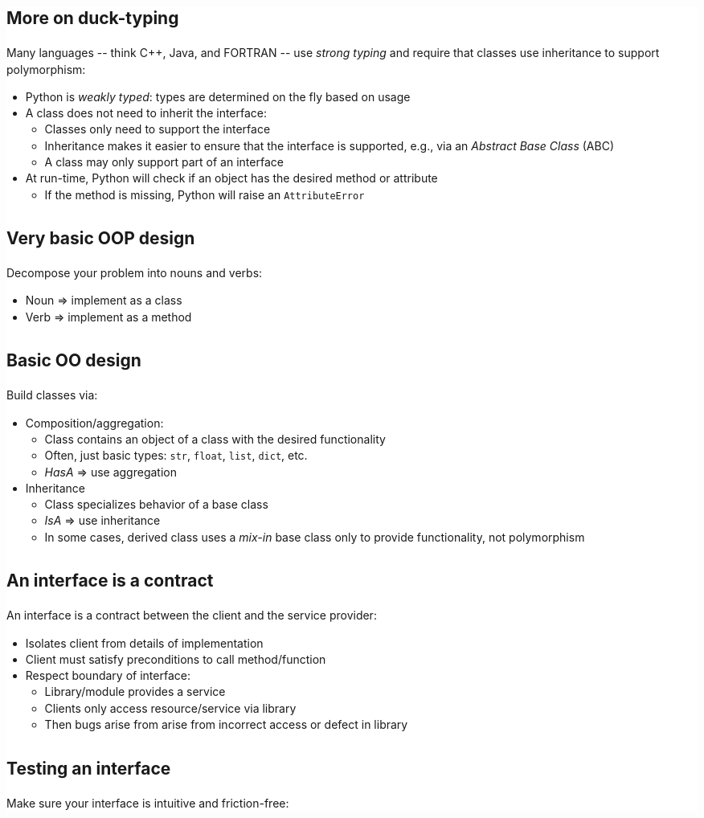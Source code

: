 
##  More on duck-typing

Many languages -- think C++, Java, and FORTRAN -- use *strong typing* and require that classes use inheritance to support polymorphism:

*   Python is *weakly typed*: types are determined on the fly based on usage
*   A class does not need to inherit the interface:
    -   Classes only need to support the interface
    -   Inheritance makes it easier to ensure that the interface is supported, e.g., via an *Abstract Base Class* (ABC)
    -   A class may only support part of an interface
*   At run-time, Python will check if an object has the desired method or attribute
    -   If the method is missing, Python will raise an `AttributeError`


##  Very basic OOP design

Decompose your problem into nouns and verbs:

*   Noun $\Rightarrow$ implement as a class
*   Verb $\Rightarrow$ implement as a method


##  Basic OO design

Build classes via:

*   Composition/aggregation:
    -   Class contains an object of a class with the desired functionality
    -   Often, just basic types: `str`, `float`, `list`, `dict`, etc.
    -   *HasA* $\Rightarrow$ use aggregation
*   Inheritance
    -   Class specializes behavior of a base class
    -   *IsA* $\Rightarrow$ use inheritance
    -   In some cases, derived class uses  a *mix-in* base class only to provide functionality, not polymorphism


##  An interface is a contract

An interface is a contract between the client and the service provider:

*   Isolates client from details of implementation
*   Client must satisfy preconditions to call method/function
*   Respect boundary of interface:
    -   Library/module provides a service
    -   Clients only access resource/service via library
    -   Then bugs arise from arise from incorrect access or defect in library


##  Testing an interface

Make sure your interface is intuitive and friction-free:
